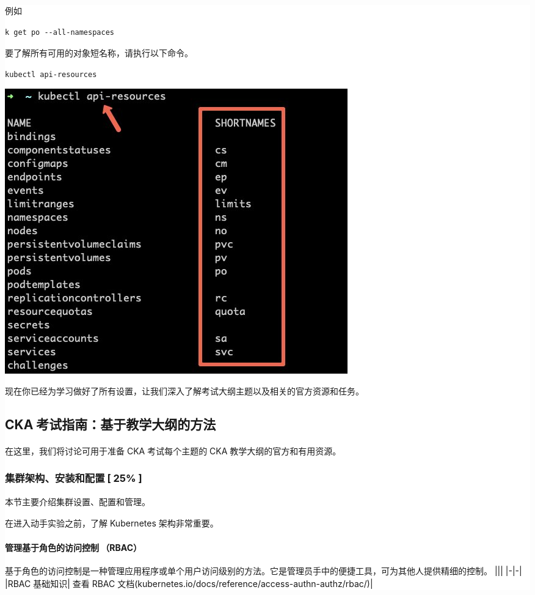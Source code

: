 例如
```
k get po --all-namespaces
```
要了解所有可用的对象短名称，请执行以下命令。
```
kubectl api-resources
```
![](image-188.png)

现在你已经为学习做好了所有设置，让我们深入了解考试大纲主题以及相关的官方资源和任务。

## CKA 考试指南：基于教学大纲的方法

在这里，我们将讨论可用于准备 CKA 考试每个主题的 CKA 教学大纲的官方和有用资源。

### 集群架构、安装和配置 [ 25% ]

本节主要介绍集群设置、配置和管理。

在进入动手实验之前，了解 Kubernetes 架构非常重要。

#### 管理基于角色的访问控制 （RBAC）

基于角色的访问控制是一种管理应用程序或单个用户访问级别的方法。它是管理员手中的便捷工具，可为其他人提供精细的控制。
|||
|-|-|
|RBAC 基础知识|	查看 RBAC 文档(kubernetes.io/docs/reference/access-authn-authz/rbac/)|
